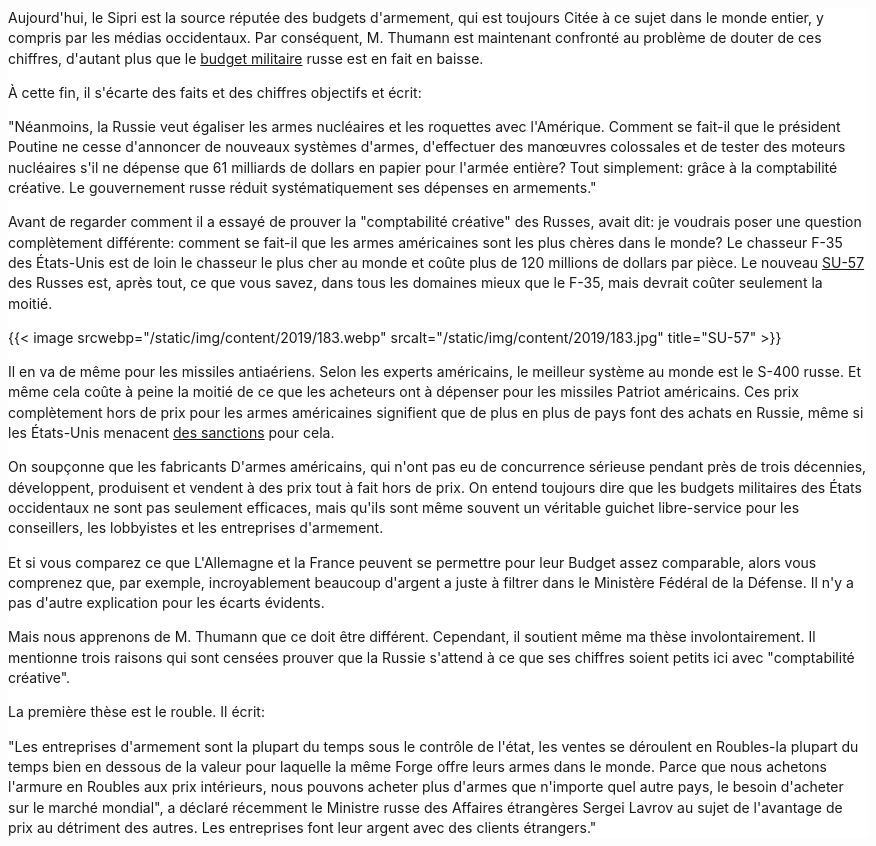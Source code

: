 Aujourd'hui, le Sipri est la source réputée des budgets d'armement, qui est toujours Citée à ce sujet dans le monde entier, y compris par les médias occidentaux. Par conséquent, M. Thumann est maintenant confronté au problème de douter de ces chiffres, d'autant plus que le [budget militaire](https://www.vesti.ru/doc.html?id=3144272&cid=9 "Качество, а не количество: Россия сокращает военные расходы") russe est en fait en baisse.

À cette fin, il s'écarte des faits et des chiffres objectifs et écrit:

"Néanmoins, la Russie veut égaliser les armes nucléaires et les roquettes avec l'Amérique. Comment se fait-il que le président Poutine ne cesse d'annoncer de nouveaux systèmes d'armes, d'effectuer des manœuvres colossales et de tester des moteurs nucléaires s'il ne dépense que 61 milliards de dollars en papier pour l'armée entière? Tout simplement: grâce à la comptabilité créative. Le gouvernement russe réduit systématiquement ses dépenses en armements."

Avant de regarder comment il a essayé de prouver la "comptabilité créative" des Russes, avait dit: je voudrais poser une question complètement différente: comment se fait-il que les armes américaines sont les plus chères dans le monde? Le chasseur F-35 des États-Unis est de loin le chasseur le plus cher au monde et coûte plus de 120 millions de dollars par pièce. Le nouveau [SU-57](https://www.vesti.ru/doc.html?id=3143838&cid=9 "Поставки Су-57: Россия готова сотрудничать с Турцией") des Russes est, après tout, ce que vous savez, dans tous les domaines mieux que le F-35, mais devrait coûter seulement la moitié.

{{< image srcwebp="/static/img/content/2019/183.webp" srcalt="/static/img/content/2019/183.jpg" title="SU-57" >}}

Il en va de même pour les missiles antiaériens. Selon les experts américains, le meilleur système au monde est le S-400 russe. Et même cela coûte à peine la moitié de ce que les acheteurs ont à dépenser pour les missiles Patriot américains. Ces prix complètement hors de prix pour les armes américaines signifient que de plus en plus de pays font des achats en Russie, même si les États-Unis menacent [des sanctions](https://www.cnbc.com/2018/11/19/russia-lures-buyers-as-s-400-missile-system-costs-less-than-us-models.html "Russia is luring international arms buyers with a missile system that costs much less than models made by American companies") pour cela.

On soupçonne que les fabricants D'armes américains, qui n'ont pas eu de concurrence sérieuse pendant près de trois décennies, développent, produisent et vendent à des prix tout à fait hors de prix. On entend toujours dire que les budgets militaires des États occidentaux ne sont pas seulement efficaces, mais qu'ils sont même souvent un véritable guichet libre-service pour les conseillers, les lobbyistes et les entreprises d'armement.

Et si vous comparez ce que L'Allemagne et la France peuvent se permettre pour leur Budget assez comparable, alors vous comprenez que, par exemple, incroyablement beaucoup d'argent a juste à filtrer dans le Ministère Fédéral de la Défense. Il n'y a pas d'autre explication pour les écarts évidents.

Mais nous apprenons de M. Thumann que ce doit être différent. Cependant, il soutient même ma thèse involontairement. Il mentionne trois raisons qui sont censées prouver que la Russie s'attend à ce que ses chiffres soient petits ici avec "comptabilité créative".

La première thèse est le rouble. Il écrit:

"Les entreprises d'armement sont la plupart du temps sous le contrôle de l'état, les ventes se déroulent en Roubles-la plupart du temps bien en dessous de la valeur pour laquelle la même Forge offre leurs armes dans le monde. Parce que nous achetons l'armure en Roubles aux prix intérieurs, nous pouvons acheter plus d'armes que n'importe quel autre pays, le besoin d'acheter sur le marché mondial", a déclaré récemment le Ministre russe des Affaires étrangères Sergei Lavrov au sujet de l'avantage de prix au détriment des autres. Les entreprises font leur argent avec des clients étrangers."

